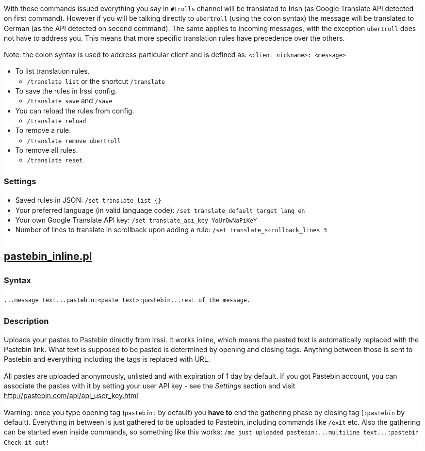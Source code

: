 With those commands issued everything you say in `#trolls` channel will be
translated to Irish (as Google Translate API detected on first command). However
if you will be talking directly to `ubertroll` (using the colon syntax) the
message will be translated to German (as the API detected on second command).
The same applies to incoming messages, with the exception `ubertroll` does not
have to address you. This means that more specific translation rules have
precedence over the others.

Note: the colon syntax is used to address particular client and is defined as:
`<client nickname>: <message>`

 - To list translation rules.
   - `/translate list` or the shortcut `/translate`
 - To save the rules in Irssi config.
   - `/translate save` and `/save`
 - You can reload the rules from config.
   - `/translate reload`
 - To remove a rule.
   - `/translate remove ubertroll`
 - To remove all rules.
   - `/translate reset`

### Settings

 - Saved rules in JSON: `/set translate_list {}`
 - Your preferred language (in valid language code): `/set translate_default_target_lang en`
 - Your own Google Translate API key: `/set translate_api_key YoUrOwNaPiKeY`
 - Number of lines to translate in scrollback upon adding a rule: `/set translate_scrollback_lines 3`



[pastebin_inline.pl][]
----------------------

### Syntax

`...message text...pastebin:<paste text>:pastebin...rest of the message.`

### Description

Uploads your pastes to Pastebin directly from Irssi. It works inline, which means
the pasted text is automatically replaced with the Pastebin link. What text is 
supposed to be pasted is determined by opening and closing tags. Anything between
those is sent to Pastebin and everything including the tags is replaced with URL.

All pastes are uploaded anonymously, unlisted and with expiration of 1 day by default.
If you got Pastebin account, you can associate the pastes with it by setting your
user API key - see the _Settings_ section and visit http://pastebin.com/api/api_user_key.html

Warning: once you type opening tag (`pastebin:` by default) you **have to** end
the gathering phase by closing tag (`:pastebin` by default). Everything in between
is just gathered to be uploaded to Pastebin, including commands like `/exit` etc.
Also the gathering can be started even inside commands, so something like this works:
`/me just uploaded pastebin:...multiline text...:pastebin Check it out!`


[translate.pl]: translate.pl
[pastebin_inline.pl]: pastebin_inline.pl
[context_aware_filter.pl]: context_aware_filter.pl
[blank_page.pl]: blank_page.pl
[continuous_scrollback.pl]: continuous_scrollback.pl
[highlight_opening_message.pl]: highlight_opening_message.pl
[clear_screen_on_defocus.pl]: clear_screen_on_defocus.pl
[fix_typo_for_real.pl]: fix_typo_for_real.pl
[color formats]: http://www.irssi.org/documentation/formats